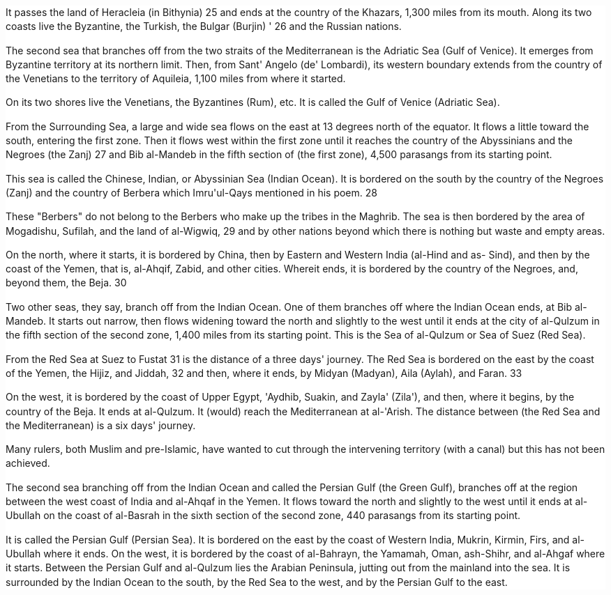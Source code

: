 It passes the land of Heracleia (in Bithynia) 25 and ends at the country of the Khazars, 1,300 miles from its mouth. Along its two coasts live the Byzantine, the Turkish, the Bulgar (Burjin) ' 26 and the Russian nations.



The second sea that branches off from the two straits of the Mediterranean is the Adriatic Sea (Gulf of Venice). It emerges from Byzantine territory at its northern limit. Then, from Sant' Angelo (de' Lombardi), its western boundary extends from the country of the Venetians to the territory of Aquileia, 1,100 miles from where it started. 

On its two shores live the Venetians, the Byzantines (Rum), etc. It is called the Gulf of Venice (Adriatic Sea).

From the Surrounding Sea, a large and wide sea flows on the east at 13 degrees north of the equator. It flows a little toward the south, entering the first zone. Then it flows west within the first zone until it reaches the country of the Abyssinians and the Negroes (the Zanj) 27 and Bib al-Mandeb in the fifth section of (the first zone), 4,500 parasangs from its starting point. 

This sea is called the Chinese, Indian, or Abyssinian Sea (Indian Ocean). It is bordered on the south by the country of the Negroes (Zanj) and the country of Berbera which Imru'ul-Qays mentioned in his poem. 28

These "Berbers" do not belong to the Berbers who make up the tribes in the Maghrib. The sea is then bordered by the area of Mogadishu, Sufilah, and the land of al-Wigwiq, 29 and by other nations beyond which there is nothing but waste and empty areas. 

On the north, where it starts, it is bordered by China, then by Eastern and Western India (al-Hind and as-
Sind), and then by the coast of the Yemen, that is, al-Ahqif, Zabid, and other cities. Whereit ends, it is bordered by the country of the Negroes, and, beyond them, the Beja. 30

Two other seas, they say, branch off from the Indian Ocean. One of them branches off where the Indian Ocean ends, at Bib al-Mandeb. It starts out narrow, then flows widening toward the north and slightly to the west until it ends at the city of al-Qulzum in the fifth section of the second zone, 1,400 miles from its starting point. This is the Sea of
al-Qulzum or Sea of Suez (Red Sea). 

From the Red Sea at Suez to Fustat 31 is the distance of a three days' journey. The Red Sea is bordered on the east by the coast of the Yemen, the Hijiz, and Jiddah, 32 and then, where it ends, by Midyan (Madyan), Aila (Aylah), and Faran. 33 

On the west, it is bordered by the coast of Upper Egypt, 'Aydhib, Suakin, and Zayla' (Zila'), and then, where it begins, by the country of the Beja. It ends at al-Qulzum. It (would) reach the Mediterranean at al-'Arish. The distance between (the Red Sea and the Mediterranean) is a six days' journey. 

Many rulers, both Muslim and pre-Islamic, have wanted to cut through the intervening territory (with a canal) but this has not been achieved.

The second sea branching off from the Indian Ocean and called the Persian Gulf (the Green Gulf), branches off at the region between the west coast of India and al-Ahqaf in the Yemen. It flows toward the north and slightly to the west until it ends at al-Ubullah on the coast of al-Basrah in the sixth section of the second zone, 440 parasangs from its starting point. 

It is called the Persian Gulf (Persian Sea). It is bordered on the east by the coast of Western India, Mukrin, Kirmin, Firs, and al-Ubullah where it ends. On the west, it is bordered by the coast of al-Bahrayn, the Yamamah, Oman, ash-Shihr, and al-Ahgaf where it starts. Between the Persian Gulf and al-Qulzum lies the Arabian Peninsula, jutting out from the mainland into the sea. It is surrounded by the Indian Ocean to the south, by
the Red Sea to the west, and by the Persian Gulf to the east. 
